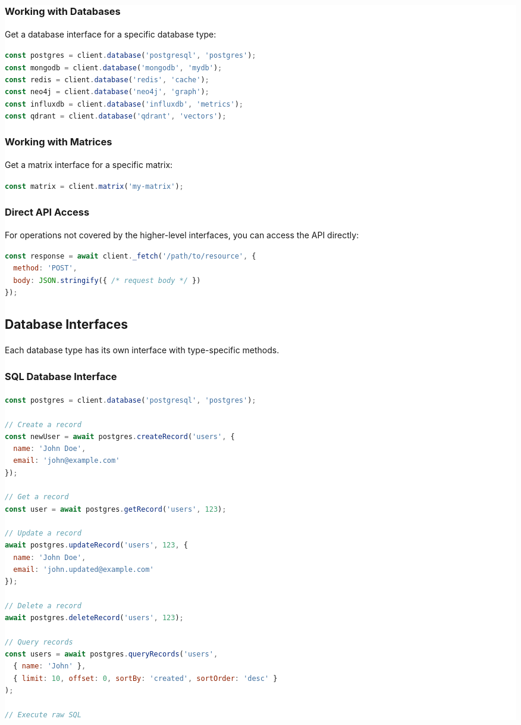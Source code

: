 ### Working with Databases

Get a database interface for a specific database type:

```javascript
const postgres = client.database('postgresql', 'postgres');
const mongodb = client.database('mongodb', 'mydb');
const redis = client.database('redis', 'cache');
const neo4j = client.database('neo4j', 'graph');
const influxdb = client.database('influxdb', 'metrics');
const qdrant = client.database('qdrant', 'vectors');
```

### Working with Matrices

Get a matrix interface for a specific matrix:

```javascript
const matrix = client.matrix('my-matrix');
```

### Direct API Access

For operations not covered by the higher-level interfaces, you can access the API directly:

```javascript
const response = await client._fetch('/path/to/resource', {
  method: 'POST',
  body: JSON.stringify({ /* request body */ })
});
```

## Database Interfaces

Each database type has its own interface with type-specific methods.

### SQL Database Interface

```javascript
const postgres = client.database('postgresql', 'postgres');

// Create a record
const newUser = await postgres.createRecord('users', {
  name: 'John Doe',
  email: 'john@example.com'
});

// Get a record
const user = await postgres.getRecord('users', 123);

// Update a record
await postgres.updateRecord('users', 123, {
  name: 'John Doe',
  email: 'john.updated@example.com'
});

// Delete a record
await postgres.deleteRecord('users', 123);

// Query records
const users = await postgres.queryRecords('users', 
  { name: 'John' }, 
  { limit: 10, offset: 0, sortBy: 'created', sortOrder: 'desc' }
);

// Execute raw SQL
```